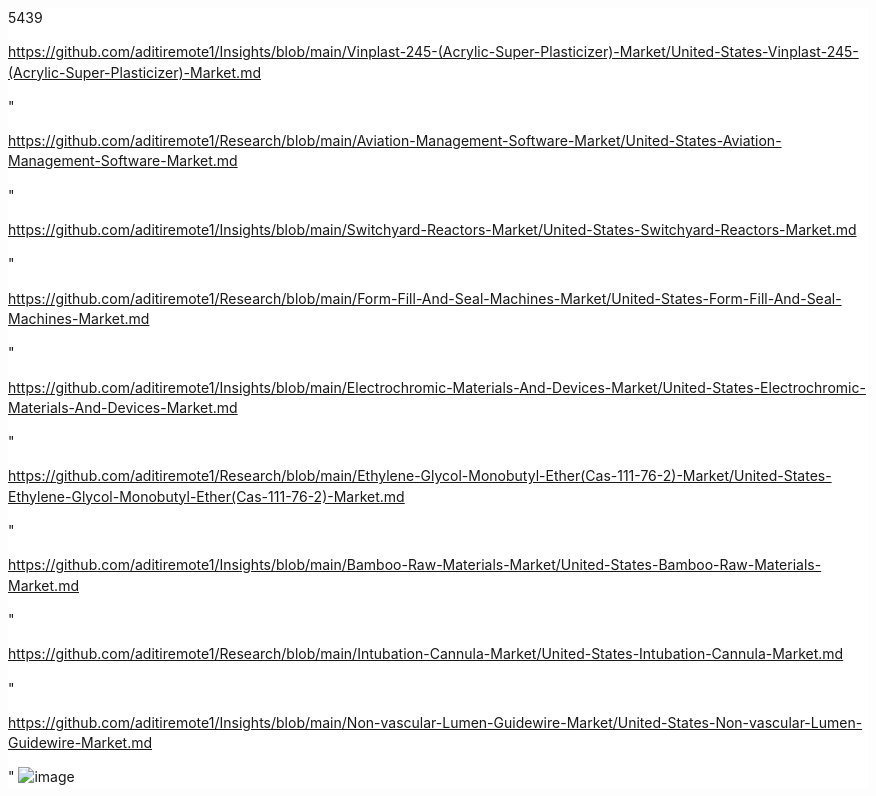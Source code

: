 5439</p><p><a href="https://github.com/aditiremote1/Insights/blob/main/Vinplast-245-(Acrylic-Super-Plasticizer)-Market/United-States-Vinplast-245-(Acrylic-Super-Plasticizer)-Market.md">https://github.com/aditiremote1/Insights/blob/main/Vinplast-245-(Acrylic-Super-Plasticizer)-Market/United-States-Vinplast-245-(Acrylic-Super-Plasticizer)-Market.md</a></p>"<p><a href="https://github.com/aditiremote1/Research/blob/main/Aviation-Management-Software-Market/United-States-Aviation-Management-Software-Market.md">https://github.com/aditiremote1/Research/blob/main/Aviation-Management-Software-Market/United-States-Aviation-Management-Software-Market.md</a></p>"<p><a href="https://github.com/aditiremote1/Insights/blob/main/Switchyard-Reactors-Market/United-States-Switchyard-Reactors-Market.md">https://github.com/aditiremote1/Insights/blob/main/Switchyard-Reactors-Market/United-States-Switchyard-Reactors-Market.md</a></p>"<p><a href="https://github.com/aditiremote1/Research/blob/main/Form-Fill-And-Seal-Machines-Market/United-States-Form-Fill-And-Seal-Machines-Market.md">https://github.com/aditiremote1/Research/blob/main/Form-Fill-And-Seal-Machines-Market/United-States-Form-Fill-And-Seal-Machines-Market.md</a></p>"<p><a href="https://github.com/aditiremote1/Insights/blob/main/Electrochromic-Materials-And-Devices-Market/United-States-Electrochromic-Materials-And-Devices-Market.md">https://github.com/aditiremote1/Insights/blob/main/Electrochromic-Materials-And-Devices-Market/United-States-Electrochromic-Materials-And-Devices-Market.md</a></p>"<p><a href="https://github.com/aditiremote1/Research/blob/main/Ethylene-Glycol-Monobutyl-Ether(Cas-111-76-2)-Market/United-States-Ethylene-Glycol-Monobutyl-Ether(Cas-111-76-2)-Market.md">https://github.com/aditiremote1/Research/blob/main/Ethylene-Glycol-Monobutyl-Ether(Cas-111-76-2)-Market/United-States-Ethylene-Glycol-Monobutyl-Ether(Cas-111-76-2)-Market.md</a></p>"<p><a href="https://github.com/aditiremote1/Insights/blob/main/Bamboo-Raw-Materials-Market/United-States-Bamboo-Raw-Materials-Market.md">https://github.com/aditiremote1/Insights/blob/main/Bamboo-Raw-Materials-Market/United-States-Bamboo-Raw-Materials-Market.md</a></p>"<p><a href="https://github.com/aditiremote1/Research/blob/main/Intubation-Cannula-Market/United-States-Intubation-Cannula-Market.md">https://github.com/aditiremote1/Research/blob/main/Intubation-Cannula-Market/United-States-Intubation-Cannula-Market.md</a></p>"<p><a href="https://github.com/aditiremote1/Insights/blob/main/Non-vascular-Lumen-Guidewire-Market/United-States-Non-vascular-Lumen-Guidewire-Market.md">https://github.com/aditiremote1/Insights/blob/main/Non-vascular-Lumen-Guidewire-Market/United-States-Non-vascular-Lumen-Guidewire-Market.md</a></p>"
![image](https://github.com/user-attachments/assets/4b99c5f9-609a-4d6b-b7ad-ff06cad66721)
